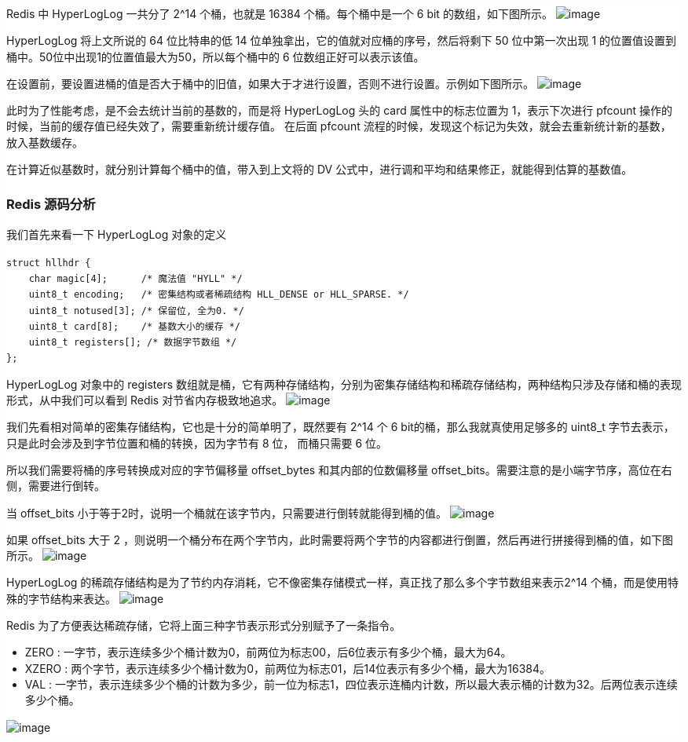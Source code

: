 Redis 中 HyperLogLog 一共分了 2^14 个桶，也就是 16384 个桶。每个桶中是一个 6 bit 的数组，如下图所示。
![image](https://user-images.githubusercontent.com/6757408/182667578-6e170abd-f284-411b-bf45-bd0c5b3e7c16.png)

HyperLogLog 将上文所说的 64 位比特串的低 14 位单独拿出，它的值就对应桶的序号，然后将剩下 50 位中第一次出现 1 的位置值设置到桶中。50位中出现1的位置值最大为50，所以每个桶中的 
6 位数组正好可以表示该值。

在设置前，要设置进桶的值是否大于桶中的旧值，如果大于才进行设置，否则不进行设置。示例如下图所示。
![image](https://user-images.githubusercontent.com/6757408/182667656-9d5868da-9a37-4f85-8b0f-84bd3f2b7148.png)

此时为了性能考虑，是不会去统计当前的基数的，而是将 HyperLogLog 头的 card 属性中的标志位置为 1，表示下次进行 pfcount 操作的时候，当前的缓存值已经失效了，需要重新统计缓存值。
在后面 pfcount 流程的时候，发现这个标记为失效，就会去重新统计新的基数，放入基数缓存。

在计算近似基数时，就分别计算每个桶中的值，带入到上文将的 DV 公式中，进行调和平均和结果修正，就能得到估算的基数值。

### Redis 源码分析
我们首先来看一下 HyperLogLog 对象的定义
```
struct hllhdr {
    char magic[4];      /* 魔法值 "HYLL" */
    uint8_t encoding;   /* 密集结构或者稀疏结构 HLL_DENSE or HLL_SPARSE. */
    uint8_t notused[3]; /* 保留位, 全为0. */
    uint8_t card[8];    /* 基数大小的缓存 */
    uint8_t registers[]; /* 数据字节数组 */
};
```
HyperLogLog 对象中的 registers 数组就是桶，它有两种存储结构，分别为密集存储结构和稀疏存储结构，两种结构只涉及存储和桶的表现形式，从中我们可以看到 Redis 对节省内存极致地追求。
![image](https://user-images.githubusercontent.com/6757408/182667843-f25f5513-6955-4b37-8f1b-7f5928f14af2.png)

我们先看相对简单的密集存储结构，它也是十分的简单明了，既然要有 2^14 个 6 bit的桶，那么我就真使用足够多的 uint8_t 字节去表示，只是此时会涉及到字节位置和桶的转换，因为字节有 8 位，
而桶只需要 6 位。

所以我们需要将桶的序号转换成对应的字节偏移量 offset_bytes 和其内部的位数偏移量 offset_bits。需要注意的是小端字节序，高位在右侧，需要进行倒转。

当 offset_bits 小于等于2时，说明一个桶就在该字节内，只需要进行倒转就能得到桶的值。
![image](https://user-images.githubusercontent.com/6757408/182667907-76fd39de-e405-49ab-aaa6-36fd1d8699f1.png)

如果 offset_bits 大于 2 ，则说明一个桶分布在两个字节内，此时需要将两个字节的内容都进行倒置，然后再进行拼接得到桶的值，如下图所示。
![image](https://user-images.githubusercontent.com/6757408/182668008-ee440ddd-96a6-408c-99ef-2dca91a14646.png)

HyperLogLog 的稀疏存储结构是为了节约内存消耗，它不像密集存储模式一样，真正找了那么多个字节数组来表示2^14 个桶，而是使用特殊的字节结构来表达。
![image](https://user-images.githubusercontent.com/6757408/182668111-2fbfc57f-ceb6-4ab2-b322-574cc2b24d1e.png)

Redis 为了方便表达稀疏存储，它将上面三种字节表示形式分别赋予了一条指令。
* ZERO : 一字节，表示连续多少个桶计数为0，前两位为标志00，后6位表示有多少个桶，最大为64。
* XZERO : 两个字节，表示连续多少个桶计数为0，前两位为标志01，后14位表示有多少个桶，最大为16384。
* VAL : 一字节，表示连续多少个桶的计数为多少，前一位为标志1，四位表示连桶内计数，所以最大表示桶的计数为32。后两位表示连续多少个桶。

![image](https://user-images.githubusercontent.com/6757408/182668272-4f3b8f17-ba53-469c-9caa-596e4ba56217.png)
